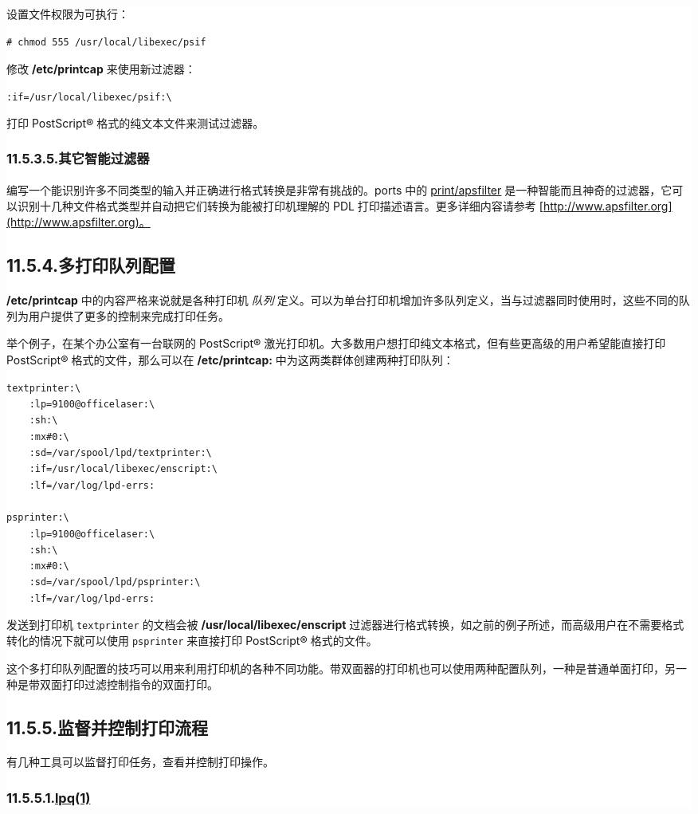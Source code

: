 设置文件权限为可执行：

```shell
# chmod 555 /usr/local/libexec/psif
```

修改 **/etc/printcap** 来使用新过滤器：

```shell
:if=/usr/local/libexec/psif:\
```

打印 PostScript® 格式的纯文本文件来测试过滤器。

### 11.5.3.5.其它智能过滤器

编写一个能识别许多不同类型的输入并正确进行格式转换是非常有挑战的。ports 中的 [print/apsfilter](https://cgit.freebsd.org/ports/tree/print/apsfilter/pkg-descr) 是一种智能而且神奇的过滤器，它可以识别十几种文件格式类型并自动把它们转换为能被打印机理解的 PDL 打印描述语言。更多详细内容请参考 [http://www.apsfilter.org](http://www.apsfilter.org)。

## 11.5.4.多打印队列配置

**/etc/printcap** 中的内容严格来说就是各种打印机 _队列_ 定义。可以为单台打印机增加许多队列定义，当与过滤器同时使用时，这些不同的队列为用户提供了更多的控制来完成打印任务。

举个例子，在某个办公室有一台联网的 PostScript® 激光打印机。大多数用户想打印纯文本格式，但有些更高级的用户希望能直接打印 PostScript® 格式的文件，那么可以在 **/etc/printcap:** 中为这两类群体创建两种打印队列：

```shell
textprinter:\
	:lp=9100@officelaser:\
	:sh:\
	:mx#0:\
	:sd=/var/spool/lpd/textprinter:\
	:if=/usr/local/libexec/enscript:\
	:lf=/var/log/lpd-errs:

psprinter:\
	:lp=9100@officelaser:\
	:sh:\
	:mx#0:\
	:sd=/var/spool/lpd/psprinter:\
	:lf=/var/log/lpd-errs:
```

发送到打印机 `textprinter` 的文档会被 **/usr/local/libexec/enscript** 过滤器进行格式转换，如之前的例子所述，而高级用户在不需要格式转化的情况下就可以使用 `psprinter` 来直接打印 PostScript® 格式的文件。

这个多打印队列配置的技巧可以用来利用打印机的各种不同功能。带双面器的打印机也可以使用两种配置队列，一种是普通单面打印，另一种是带双面打印过滤控制指令的双面打印。

## 11.5.5.监督并控制打印流程

有几种工具可以监督打印任务，查看并控制打印操作。

### 11.5.5.1.[lpq(1)](https://www.freebsd.org/cgi/man.cgi?query=lpq&sektion=1&format=html)
